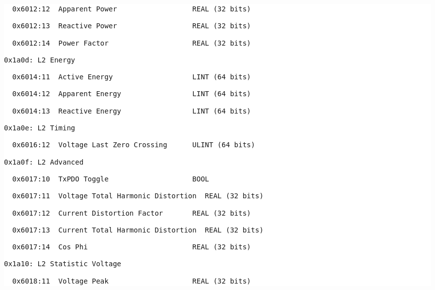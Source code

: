 <td  colspan=5 align="left"><pre>  0x6012:12  Apparent Power                  REAL (32 bits)</pre></td>
</tr>
<tr class="txpdo">
<td  colspan=5 align="left"><pre>  0x6012:13  Reactive Power                  REAL (32 bits)</pre></td>
</tr>
<tr class="txpdo">
<td  colspan=5 align="left"><pre>  0x6012:14  Power Factor                    REAL (32 bits)</pre></td>
</tr>
<tr class="txpdo pdosection">
<td  colspan=5 align="left"><pre>0x1a0d: L2 Energy</pre></td>
</tr>
<tr class="txpdo">
<td  colspan=5 align="left"><pre>  0x6014:11  Active Energy                   LINT (64 bits)</pre></td>
</tr>
<tr class="txpdo">
<td  colspan=5 align="left"><pre>  0x6014:12  Apparent Energy                 LINT (64 bits)</pre></td>
</tr>
<tr class="txpdo">
<td  colspan=5 align="left"><pre>  0x6014:13  Reactive Energy                 LINT (64 bits)</pre></td>
</tr>
<tr class="txpdo pdosection">
<td  colspan=5 align="left"><pre>0x1a0e: L2 Timing</pre></td>
</tr>
<tr class="txpdo">
<td  colspan=5 align="left"><pre>  0x6016:12  Voltage Last Zero Crossing      ULINT (64 bits)</pre></td>
</tr>
<tr class="txpdo pdosection">
<td  colspan=5 align="left"><pre>0x1a0f: L2 Advanced</pre></td>
</tr>
<tr class="txpdo">
<td  colspan=5 align="left"><pre>  0x6017:10  TxPDO Toggle                    BOOL</pre></td>
</tr>
<tr class="txpdo">
<td  colspan=5 align="left"><pre>  0x6017:11  Voltage Total Harmonic Distortion  REAL (32 bits)</pre></td>
</tr>
<tr class="txpdo">
<td  colspan=5 align="left"><pre>  0x6017:12  Current Distortion Factor       REAL (32 bits)</pre></td>
</tr>
<tr class="txpdo">
<td  colspan=5 align="left"><pre>  0x6017:13  Current Total Harmonic Distortion  REAL (32 bits)</pre></td>
</tr>
<tr class="txpdo">
<td  colspan=5 align="left"><pre>  0x6017:14  Cos Phi                         REAL (32 bits)</pre></td>
</tr>
<tr class="txpdo pdosection">
<td  colspan=5 align="left"><pre>0x1a10: L2 Statistic Voltage</pre></td>
</tr>
<tr class="txpdo">
<td  colspan=5 align="left"><pre>  0x6018:11  Voltage Peak                    REAL (32 bits)</pre></td>
</tr>
<tr class="txpdo">